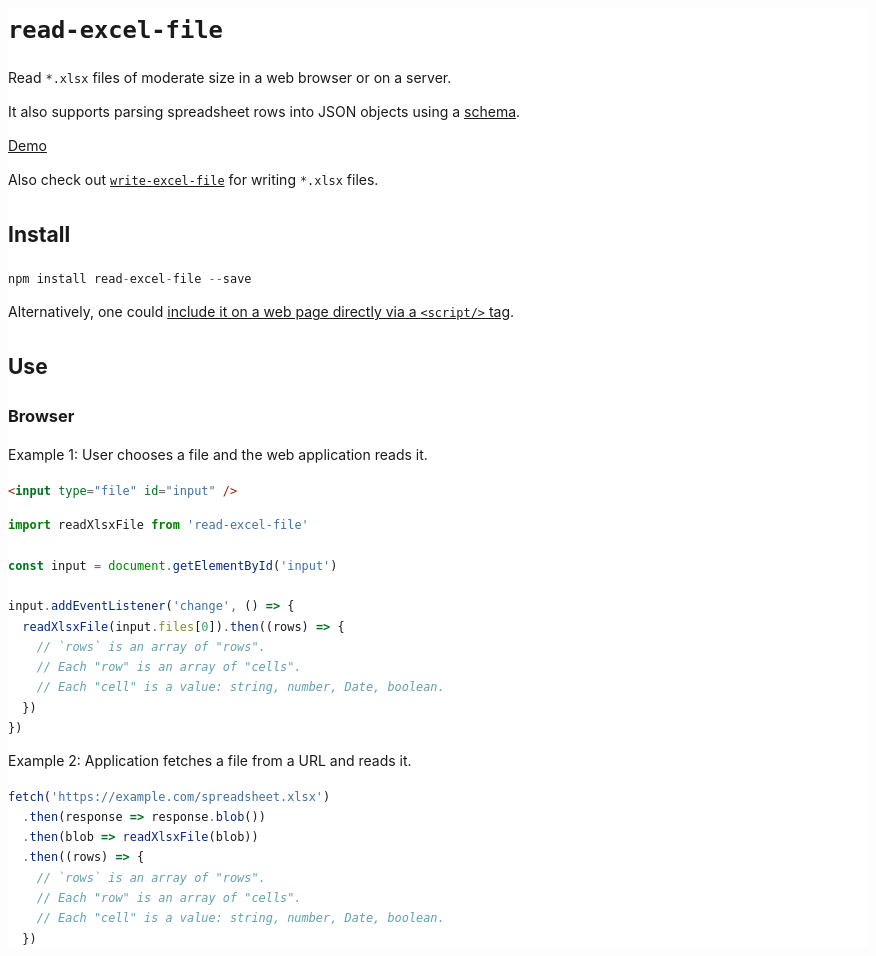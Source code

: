 # `read-excel-file`

Read `*.xlsx` files of moderate size in a web browser or on a server.

It also supports parsing spreadsheet rows into JSON objects using a [schema](#schema).

[Demo](https://catamphetamine.gitlab.io/read-excel-file/)

Also check out [`write-excel-file`](https://www.npmjs.com/package/write-excel-file) for writing `*.xlsx` files.

## Install

```js
npm install read-excel-file --save
```

Alternatively, one could [include it on a web page directly via a `<script/>` tag](#cdn).

## Use

### Browser

Example 1: User chooses a file and the web application reads it.

```html
<input type="file" id="input" />
```

```js
import readXlsxFile from 'read-excel-file'

const input = document.getElementById('input')

input.addEventListener('change', () => {
  readXlsxFile(input.files[0]).then((rows) => {
    // `rows` is an array of "rows".
    // Each "row" is an array of "cells".
    // Each "cell" is a value: string, number, Date, boolean.
  })
})
```

Example 2: Application fetches a file from a URL and reads it.

```js
fetch('https://example.com/spreadsheet.xlsx')
  .then(response => response.blob())
  .then(blob => readXlsxFile(blob))
  .then((rows) => {
    // `rows` is an array of "rows".
    // Each "row" is an array of "cells".
    // Each "cell" is a value: string, number, Date, boolean.
  })
```
